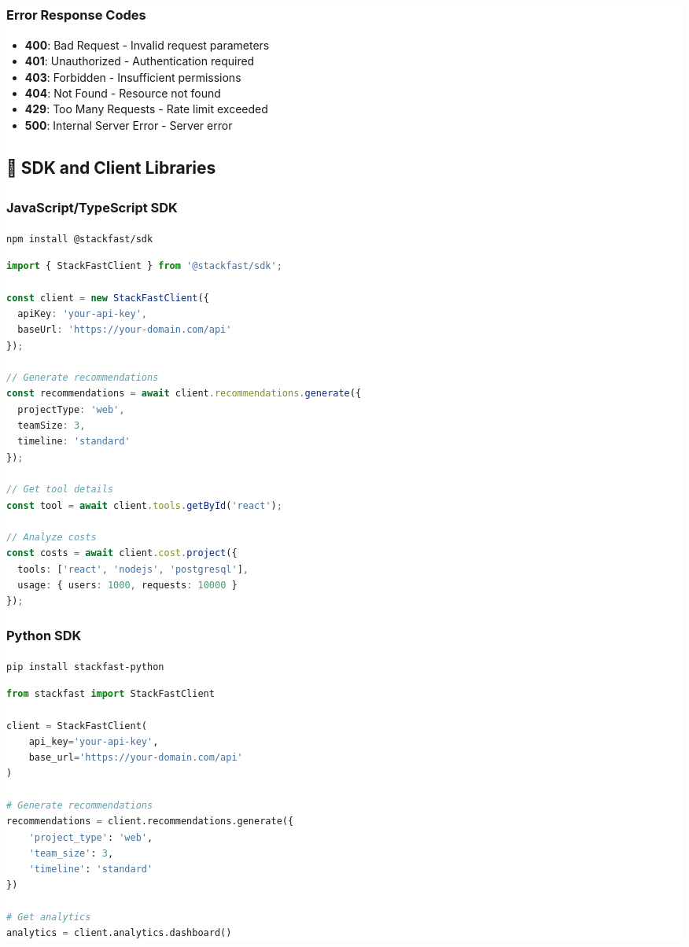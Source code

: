 ### Error Response Codes
- **400**: Bad Request - Invalid request parameters
- **401**: Unauthorized - Authentication required
- **403**: Forbidden - Insufficient permissions
- **404**: Not Found - Resource not found
- **429**: Too Many Requests - Rate limit exceeded
- **500**: Internal Server Error - Server error

## 🚀 SDK and Client Libraries

### JavaScript/TypeScript SDK
```bash
npm install @stackfast/sdk
```

```typescript
import { StackFastClient } from '@stackfast/sdk';

const client = new StackFastClient({
  apiKey: 'your-api-key',
  baseUrl: 'https://your-domain.com/api'
});

// Generate recommendations
const recommendations = await client.recommendations.generate({
  projectType: 'web',
  teamSize: 3,
  timeline: 'standard'
});

// Get tool details
const tool = await client.tools.getById('react');

// Analyze costs
const costs = await client.cost.project({
  tools: ['react', 'nodejs', 'postgresql'],
  usage: { users: 1000, requests: 10000 }
});
```

### Python SDK
```bash
pip install stackfast-python
```

```python
from stackfast import StackFastClient

client = StackFastClient(
    api_key='your-api-key',
    base_url='https://your-domain.com/api'
)

# Generate recommendations
recommendations = client.recommendations.generate({
    'project_type': 'web',
    'team_size': 3,
    'timeline': 'standard'
})

# Get analytics
analytics = client.analytics.dashboard()
```
